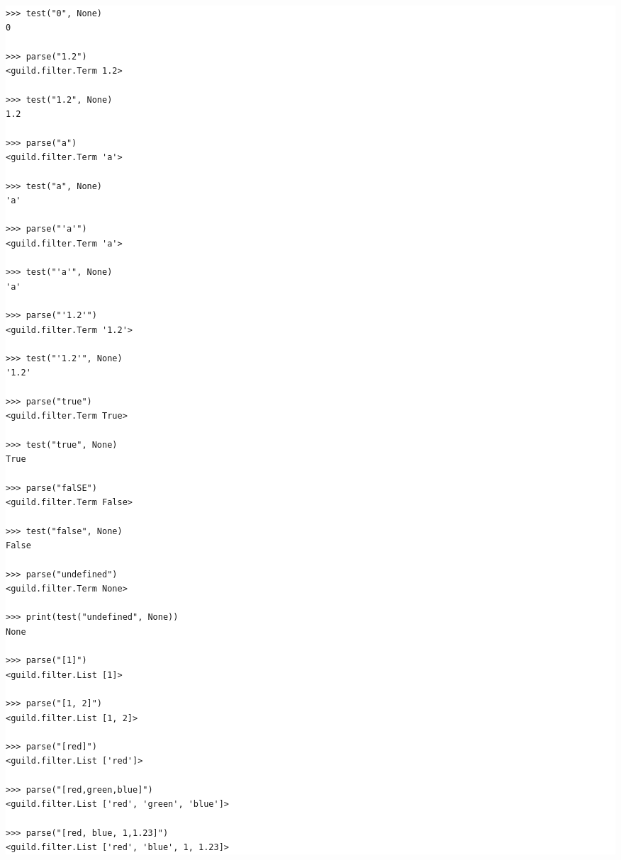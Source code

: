     >>> test("0", None)
    0

    >>> parse("1.2")
    <guild.filter.Term 1.2>

    >>> test("1.2", None)
    1.2

    >>> parse("a")
    <guild.filter.Term 'a'>

    >>> test("a", None)
    'a'

    >>> parse("'a'")
    <guild.filter.Term 'a'>

    >>> test("'a'", None)
    'a'

    >>> parse("'1.2'")
    <guild.filter.Term '1.2'>

    >>> test("'1.2'", None)
    '1.2'

    >>> parse("true")
    <guild.filter.Term True>

    >>> test("true", None)
    True

    >>> parse("falSE")
    <guild.filter.Term False>

    >>> test("false", None)
    False

    >>> parse("undefined")
    <guild.filter.Term None>

    >>> print(test("undefined", None))
    None

    >>> parse("[1]")
    <guild.filter.List [1]>

    >>> parse("[1, 2]")
    <guild.filter.List [1, 2]>

    >>> parse("[red]")
    <guild.filter.List ['red']>

    >>> parse("[red,green,blue]")
    <guild.filter.List ['red', 'green', 'blue']>

    >>> parse("[red, blue, 1,1.23]")
    <guild.filter.List ['red', 'blue', 1, 1.23]>
